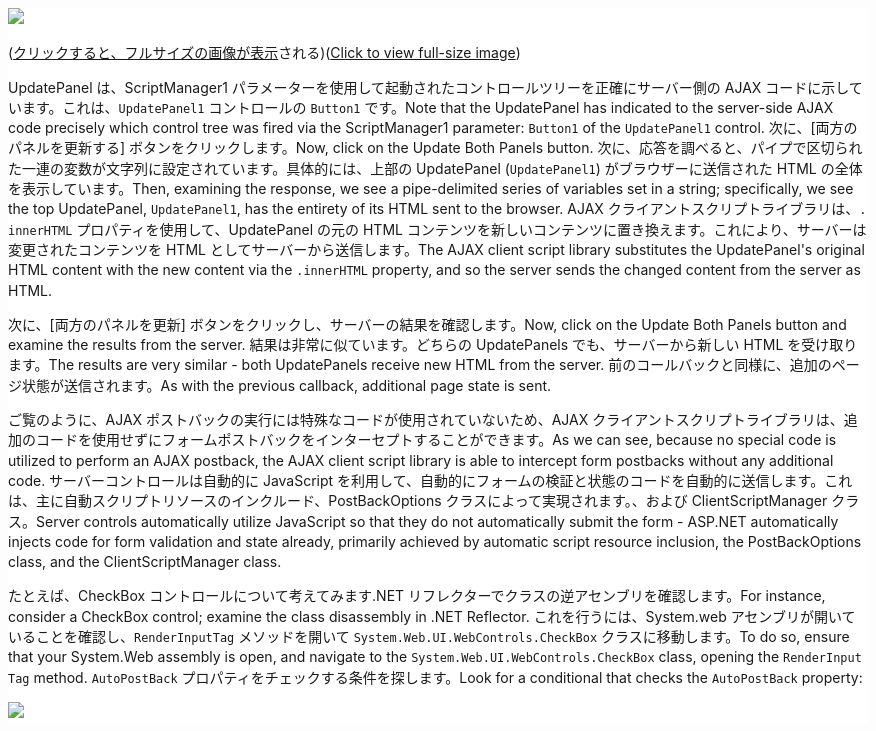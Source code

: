[![](understanding-asp-net-ajax-updatepanel-triggers/_static/image5.png)](understanding-asp-net-ajax-updatepanel-triggers/_static/image4.png)

<span data-ttu-id="4a4ad-172">([クリックすると、フルサイズの画像が表示](understanding-asp-net-ajax-updatepanel-triggers/_static/image6.png)される)</span><span class="sxs-lookup"><span data-stu-id="4a4ad-172">([Click to view full-size image](understanding-asp-net-ajax-updatepanel-triggers/_static/image6.png))</span></span>

<span data-ttu-id="4a4ad-173">UpdatePanel は、ScriptManager1 パラメーターを使用して起動されたコントロールツリーを正確にサーバー側の AJAX コードに示しています。これは、`UpdatePanel1` コントロールの `Button1` です。</span><span class="sxs-lookup"><span data-stu-id="4a4ad-173">Note that the UpdatePanel has indicated to the server-side AJAX code precisely which control tree was fired via the ScriptManager1 parameter: `Button1` of the `UpdatePanel1` control.</span></span> <span data-ttu-id="4a4ad-174">次に、[両方のパネルを更新する] ボタンをクリックします。</span><span class="sxs-lookup"><span data-stu-id="4a4ad-174">Now, click on the Update Both Panels button.</span></span> <span data-ttu-id="4a4ad-175">次に、応答を調べると、パイプで区切られた一連の変数が文字列に設定されています。具体的には、上部の UpdatePanel (`UpdatePanel1`) がブラウザーに送信された HTML の全体を表示しています。</span><span class="sxs-lookup"><span data-stu-id="4a4ad-175">Then, examining the response, we see a pipe-delimited series of variables set in a string; specifically, we see the top UpdatePanel, `UpdatePanel1`, has the entirety of its HTML sent to the browser.</span></span> <span data-ttu-id="4a4ad-176">AJAX クライアントスクリプトライブラリは、`.innerHTML` プロパティを使用して、UpdatePanel の元の HTML コンテンツを新しいコンテンツに置き換えます。これにより、サーバーは変更されたコンテンツを HTML としてサーバーから送信します。</span><span class="sxs-lookup"><span data-stu-id="4a4ad-176">The AJAX client script library substitutes the UpdatePanel's original HTML content with the new content via the `.innerHTML` property, and so the server sends the changed content from the server as HTML.</span></span>

<span data-ttu-id="4a4ad-177">次に、[両方のパネルを更新] ボタンをクリックし、サーバーの結果を確認します。</span><span class="sxs-lookup"><span data-stu-id="4a4ad-177">Now, click on the Update Both Panels button and examine the results from the server.</span></span> <span data-ttu-id="4a4ad-178">結果は非常に似ています。どちらの UpdatePanels でも、サーバーから新しい HTML を受け取ります。</span><span class="sxs-lookup"><span data-stu-id="4a4ad-178">The results are very similar - both UpdatePanels receive new HTML from the server.</span></span> <span data-ttu-id="4a4ad-179">前のコールバックと同様に、追加のページ状態が送信されます。</span><span class="sxs-lookup"><span data-stu-id="4a4ad-179">As with the previous callback, additional page state is sent.</span></span>

<span data-ttu-id="4a4ad-180">ご覧のように、AJAX ポストバックの実行には特殊なコードが使用されていないため、AJAX クライアントスクリプトライブラリは、追加のコードを使用せずにフォームポストバックをインターセプトすることができます。</span><span class="sxs-lookup"><span data-stu-id="4a4ad-180">As we can see, because no special code is utilized to perform an AJAX postback, the AJAX client script library is able to intercept form postbacks without any additional code.</span></span> <span data-ttu-id="4a4ad-181">サーバーコントロールは自動的に JavaScript を利用して、自動的にフォームの検証と状態のコードを自動的に送信します。これは、主に自動スクリプトリソースのインクルード、PostBackOptions クラスによって実現されます。、および ClientScriptManager クラス。</span><span class="sxs-lookup"><span data-stu-id="4a4ad-181">Server controls automatically utilize JavaScript so that they do not automatically submit the form - ASP.NET automatically injects code for form validation and state already, primarily achieved by automatic script resource inclusion, the PostBackOptions class, and the ClientScriptManager class.</span></span>

<span data-ttu-id="4a4ad-182">たとえば、CheckBox コントロールについて考えてみます.NET リフレクターでクラスの逆アセンブリを確認します。</span><span class="sxs-lookup"><span data-stu-id="4a4ad-182">For instance, consider a CheckBox control; examine the class disassembly in .NET Reflector.</span></span> <span data-ttu-id="4a4ad-183">これを行うには、System.web アセンブリが開いていることを確認し、`RenderInputTag` メソッドを開いて `System.Web.UI.WebControls.CheckBox` クラスに移動します。</span><span class="sxs-lookup"><span data-stu-id="4a4ad-183">To do so, ensure that your System.Web assembly is open, and navigate to the `System.Web.UI.WebControls.CheckBox` class, opening the `RenderInputTag` method.</span></span> <span data-ttu-id="4a4ad-184">`AutoPostBack` プロパティをチェックする条件を探します。</span><span class="sxs-lookup"><span data-stu-id="4a4ad-184">Look for a conditional that checks the `AutoPostBack` property:</span></span>

[![](understanding-asp-net-ajax-updatepanel-triggers/_static/image8.png)](understanding-asp-net-ajax-updatepanel-triggers/_static/image7.png)
